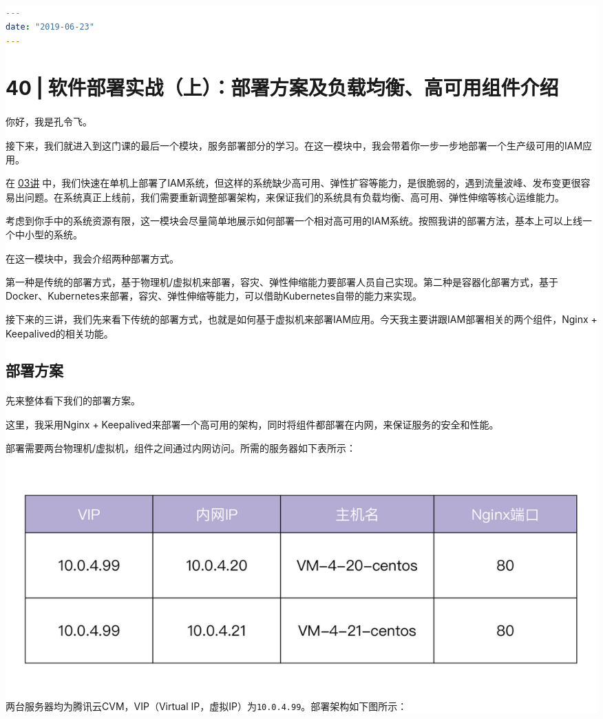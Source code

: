 ```yaml
---
date: "2019-06-23"
---  
```

      
# 40 | 软件部署实战（上）：部署方案及负载均衡、高可用组件介绍
你好，我是孔令飞。

接下来，我们就进入到这门课的最后一个模块，服务部署部分的学习。在这一模块中，我会带着你一步一步地部署一个生产级可用的IAM应用。

在 [03讲](https://time.geekbang.org/column/article/378082) 中，我们快速在单机上部署了IAM系统，但这样的系统缺少高可用、弹性扩容等能力，是很脆弱的，遇到流量波峰、发布变更很容易出问题。在系统真正上线前，我们需要重新调整部署架构，来保证我们的系统具有负载均衡、高可用、弹性伸缩等核心运维能力。

考虑到你手中的系统资源有限，这一模块会尽量简单地展示如何部署一个相对高可用的IAM系统。按照我讲的部署方法，基本上可以上线一个中小型的系统。

在这一模块中，我会介绍两种部署方式。

第一种是传统的部署方式，基于物理机/虚拟机来部署，容灾、弹性伸缩能力要部署人员自己实现。第二种是容器化部署方式，基于Docker、Kubernetes来部署，容灾、弹性伸缩等能力，可以借助Kubernetes自带的能力来实现。

接下来的三讲，我们先来看下传统的部署方式，也就是如何基于虚拟机来部署IAM应用。今天我主要讲跟IAM部署相关的两个组件，Nginx + Keepalived的相关功能。

## 部署方案

先来整体看下我们的部署方案。

这里，我采用Nginx + Keepalived来部署一个高可用的架构，同时将组件都部署在内网，来保证服务的安全和性能。



部署需要两台物理机/虚拟机，组件之间通过内网访问。所需的服务器如下表所示：

![图片](./httpsstatic001geekbangorgresourceimagee01de0a3323831768fbe7f45085ca4a53a1d.jpg)

两台服务器均为腾讯云CVM，VIP（Virtual IP，虚拟IP）为`10.0.4.99`。部署架构如下图所示：
